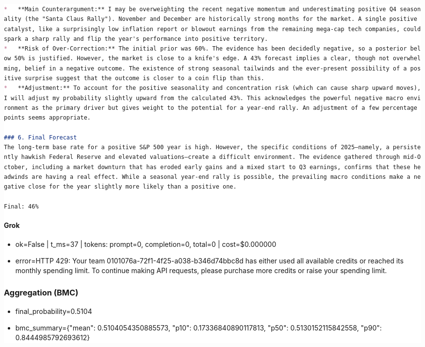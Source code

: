 ```md
*   **Main Counterargument:** I may be overweighting the recent negative momentum and underestimating positive Q4 seasonality (the "Santa Claus Rally"). November and December are historically strong months for the market. A single positive catalyst, like a surprisingly low inflation report or blowout earnings from the remaining mega-cap tech companies, could spark a sharp rally and flip the year's performance into positive territory.
*   **Risk of Over-Correction:** The initial prior was 60%. The evidence has been decidedly negative, so a posterior below 50% is justified. However, the market is close to a knife's edge. A 43% forecast implies a clear, though not overwhelming, belief in a negative outcome. The existence of strong seasonal tailwinds and the ever-present possibility of a positive surprise suggest that the outcome is closer to a coin flip than this.
*   **Adjustment:** To account for the positive seasonality and concentration risk (which can cause sharp upward moves), I will adjust my probability slightly upward from the calculated 43%. This acknowledges the powerful negative macro environment as the primary driver but gives weight to the potential for a year-end rally. An adjustment of a few percentage points seems appropriate.

### 6. Final Forecast
The long-term base rate for a positive S&P 500 year is high. However, the specific conditions of 2025—namely, a persistently hawkish Federal Reserve and elevated valuations—create a difficult environment. The evidence gathered through mid-October, including a market downturn that has eroded early gains and a mixed start to Q3 earnings, confirms that these headwinds are having a real effect. While a seasonal year-end rally is possible, the prevailing macro conditions make a negative close for the year slightly more likely than a positive one.

Final: 46%

```

#### Grok

- ok=False | t_ms=37 | tokens: prompt=0, completion=0, total=0 | cost=$0.000000

- error=HTTP 429: Your team 0101076a-72f1-4f25-a038-b346d74bbc8d has either used all available credits or reached its monthly spending limit. To continue making API requests, please purchase more credits or raise your spending limit.

### Aggregation (BMC)

- final_probability=0.5104

- bmc_summary={"mean": 0.5104054350885573, "p10": 0.17336840890117813, "p50": 0.5130152115842558, "p90": 0.8444985792693612}